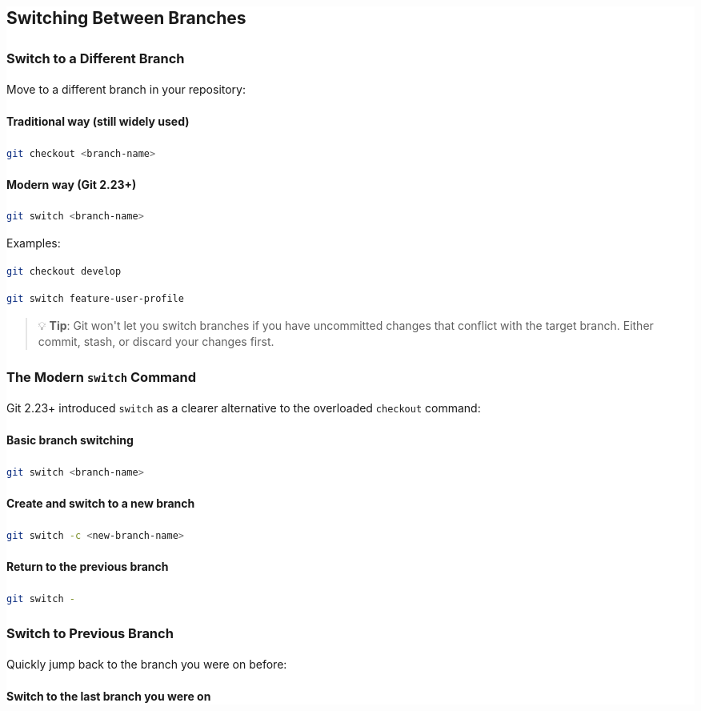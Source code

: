 
## Switching Between Branches

### Switch to a Different Branch

Move to a different branch in your repository:

#### Traditional way (still widely used)

```sh
git checkout <branch-name>
```

#### Modern way (Git 2.23+)

```sh
git switch <branch-name>
```

Examples:

```sh
git checkout develop
```

```sh
git switch feature-user-profile
```

> 💡 **Tip**: Git won't let you switch branches if you have uncommitted changes that conflict with the target branch. Either commit, stash, or discard your changes first.

### The Modern `switch` Command

Git 2.23+ introduced `switch` as a clearer alternative to the overloaded `checkout` command:

#### Basic branch switching

```sh
git switch <branch-name>
```

#### Create and switch to a new branch

```sh
git switch -c <new-branch-name>
```

#### Return to the previous branch

```sh
git switch -
```

### Switch to Previous Branch

Quickly jump back to the branch you were on before:

#### Switch to the last branch you were on
